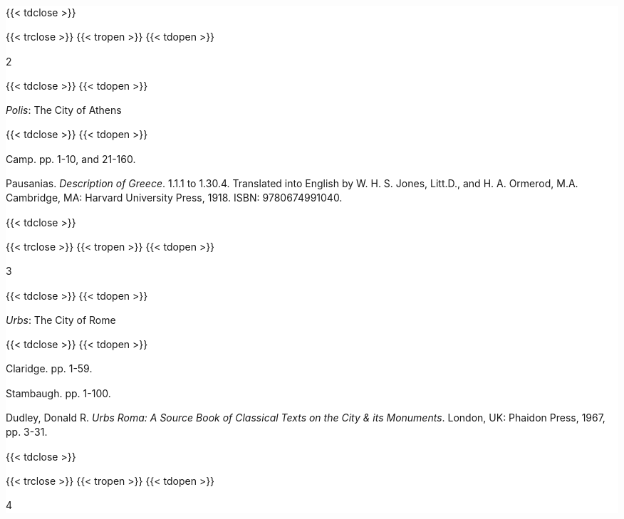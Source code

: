 {{< tdclose >}}

{{< trclose >}}
{{< tropen >}}
{{< tdopen >}}


2


{{< tdclose >}}
{{< tdopen >}}


_Polis_: The City of Athens


{{< tdclose >}}
{{< tdopen >}}


Camp. pp. 1-10, and 21-160.

Pausanias. _Description of Greece_. 1.1.1 to 1.30.4. Translated into English by W. H. S. Jones, Litt.D., and H. A. Ormerod, M.A. Cambridge, MA: Harvard University Press, 1918. ISBN: 9780674991040.


{{< tdclose >}}

{{< trclose >}}
{{< tropen >}}
{{< tdopen >}}


3


{{< tdclose >}}
{{< tdopen >}}


_Urbs_: The City of Rome


{{< tdclose >}}
{{< tdopen >}}


Claridge. pp. 1-59.

Stambaugh. pp. 1-100.

Dudley, Donald R. _Urbs Roma: A Source Book of Classical Texts on the City & its Monuments_. London, UK: Phaidon Press, 1967, pp. 3-31.


{{< tdclose >}}

{{< trclose >}}
{{< tropen >}}
{{< tdopen >}}


4

